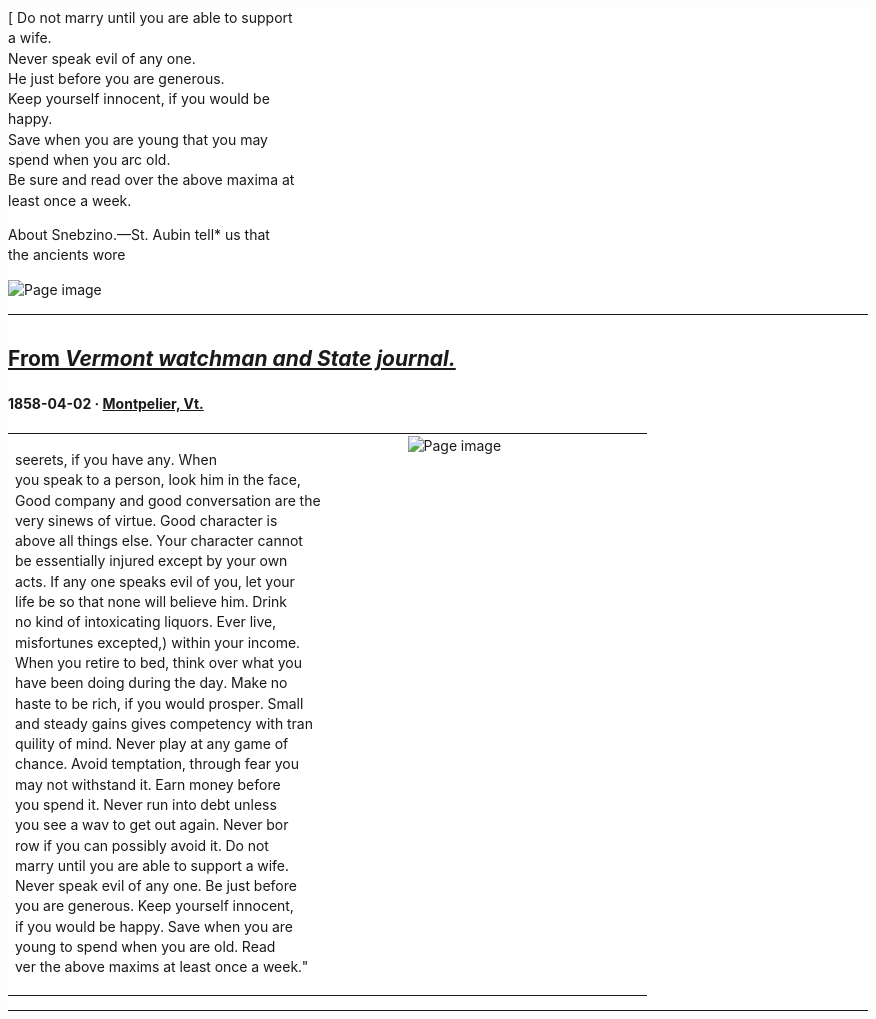 [ Do not marry until you are able to support  
a wife.  
Never speak evil of any one.  
He just before you are generous.  
Keep yourself innocent, if you would be  
happy.  
Save when you are young that you may  
spend when you arc old.  
Be sure and read over the above maxima at  
least once a week.  
  
About Snebzino.—St. Aubin tell* us that  
the ancients wore
</td><td style="width: 50%; max-height: 75%; margin: auto; display: block;">
<img alt="Page image" src="https://tile.loc.gov/image-services/iiif/service:ndnp:curiv:batch_curiv_knotgrass_ver01:data:sn84026978:00279557475:1858040101:0208/pct:33.629594,25.020482,14.460725,25.659512/!600,600/0/default.jpg"/>
</td>
</tr></table>

---

## [From _Vermont watchman and State journal._](https://www.loc.gov/resource/sn84023200/1858-04-02/ed-1/?sp=2)

#### 1858-04-02 &middot; [Montpelier, Vt.](http://dbpedia.org/resource/Montpelier%2C_Vermont)

<table style="width: 100%;"><tr><td style="width: 50%">

 seerets, if you have any. When  
you speak to a person, look him in the face,  
Good company and good conversation are the  
very sinews of virtue. Good character is  
above all things else. Your character cannot  
be essentially injured except by your own  
acts. If any one speaks evil of you, let your  
life be so that none will believe him. Drink  
no kind of intoxicating liquors. Ever live,  
misfortunes excepted,) within your income.  
When you retire to bed, think over what you  
have been doing during the day. Make no  
haste to be rich, if you would prosper. Small  
and steady gains gives competency with tran­  
quility of mind. Never play at any game of  
chance. Avoid temptation, through fear you  
may not withstand it. Earn money before  
you spend it. Never run into debt unless  
you see a wav to get out again. Never bor­  
row if you can possibly avoid it. Do not  
marry until you are able to support a wife.  
Never speak evil of any one. Be just before  
you are generous. Keep yourself innocent,  
if you would be happy. Save when you are  
young to spend when you are old. Read  
ver the above maxims at least once a week.&quot;
</td><td style="width: 50%; max-height: 75%; margin: auto; display: block;">
<img alt="Page image" src="https://tile.loc.gov/image-services/iiif/service:ndnp:vtu:batch_vtu_graniteville_ver01:data:sn84023200:00280777638:1858040201:0480/pct:6.242730,82.174955,12.582396,12.642301/!600,600/0/default.jpg"/>
</td>
</tr></table>

---